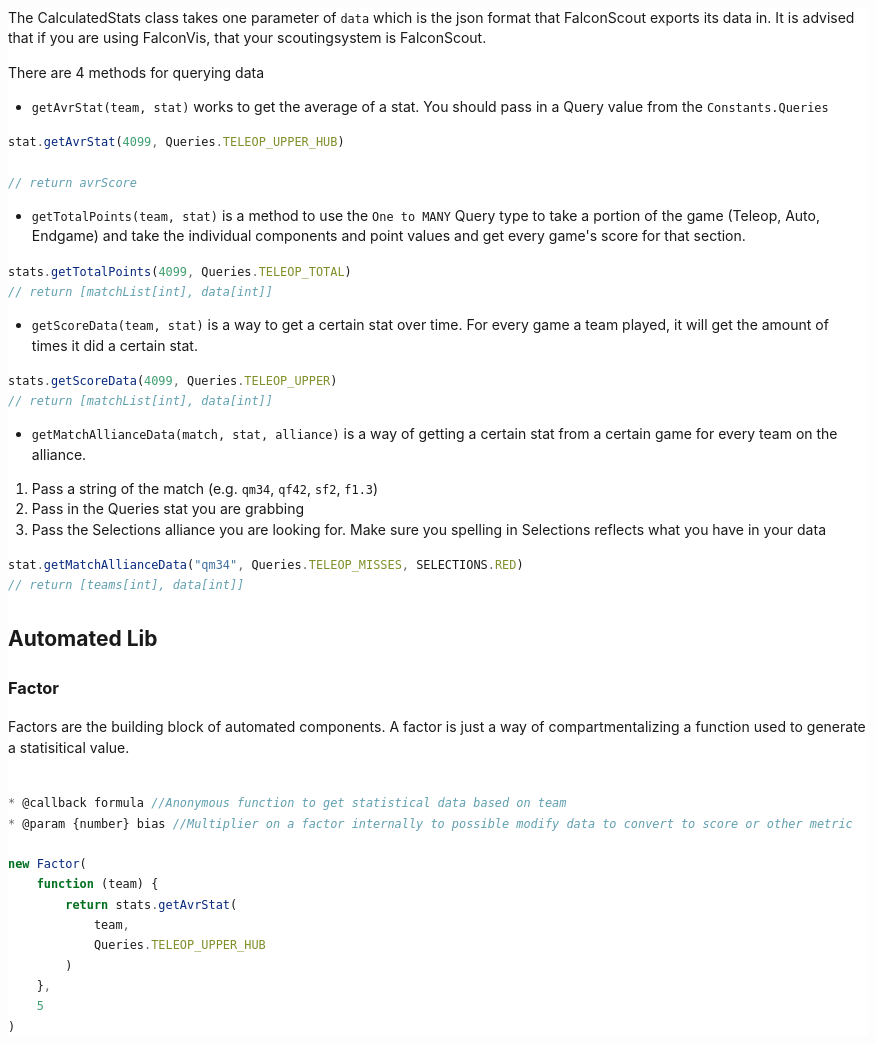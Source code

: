 The CalculatedStats class takes one parameter of `data` which is the json format that FalconScout exports its data in. It is advised that if you are using FalconVis, that your scoutingsystem is FalconScout.

There are 4 methods for querying data
 - `getAvrStat(team, stat)` works to get the average of a stat. You should pass in a Query value from the `Constants.Queries`

```javascript
stat.getAvrStat(4099, Queries.TELEOP_UPPER_HUB)

// return avrScore
```

 - `getTotalPoints(team, stat)` is a method to use the `One to MANY` Query type to take a portion of the game (Teleop, Auto, Endgame) and take the individual components and point values and get every game's score for that section.

```javascript
stats.getTotalPoints(4099, Queries.TELEOP_TOTAL)
// return [matchList[int], data[int]]
```

- `getScoreData(team, stat)` is a way to get a certain stat over time. For every game a team played, it will get the amount of times it did a certain stat.
```javascript
stats.getScoreData(4099, Queries.TELEOP_UPPER)
// return [matchList[int], data[int]]
```

 - `getMatchAllianceData(match, stat, alliance)` is a way of getting a certain stat from a certain game for every team on the alliance. 
 1. Pass a string of the match (e.g. `qm34`, `qf42`, `sf2`, `f1.3`)
 2. Pass in the Queries stat you are grabbing
 3. Pass the Selections alliance you are looking for. Make sure you spelling in Selections reflects what you have in your data

```javascript
stat.getMatchAllianceData("qm34", Queries.TELEOP_MISSES, SELECTIONS.RED)
// return [teams[int], data[int]]
```

## Automated Lib

### Factor
Factors are the building block of automated components. A factor is just a way of compartmentalizing a function used to generate a statisitical value.

```javascript

* @callback formula //Anonymous function to get statistical data based on team
* @param {number} bias //Multiplier on a factor internally to possible modify data to convert to score or other metric

new Factor(
    function (team) { 
        return stats.getAvrStat(
            team,
            Queries.TELEOP_UPPER_HUB
        )
    },
    5
)
```
